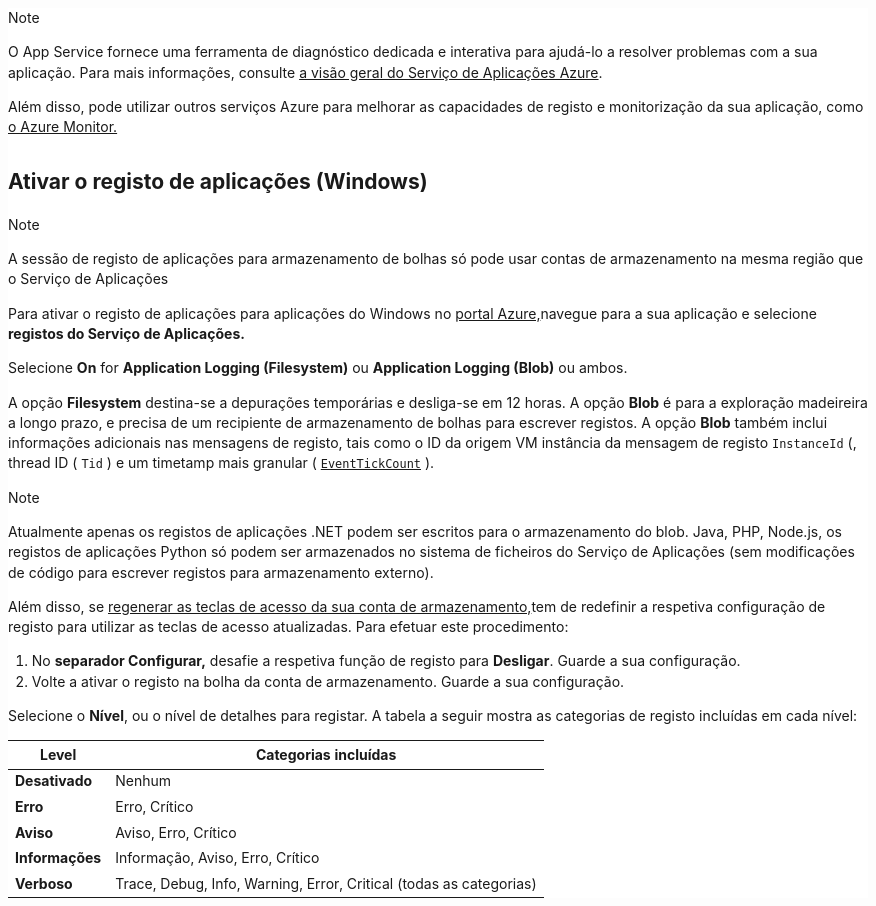 > [!NOTE]
> O App Service fornece uma ferramenta de diagnóstico dedicada e interativa para ajudá-lo a resolver problemas com a sua aplicação. Para mais informações, consulte [a visão geral do Serviço de Aplicações Azure](overview-diagnostics.md).
>
> Além disso, pode utilizar outros serviços Azure para melhorar as capacidades de registo e monitorização da sua aplicação, como [o Azure Monitor.](../azure-monitor/app/azure-web-apps.md)
>

## <a name="enable-application-logging-windows"></a>Ativar o registo de aplicações (Windows)

> [!NOTE]
> A sessão de registo de aplicações para armazenamento de bolhas só pode usar contas de armazenamento na mesma região que o Serviço de Aplicações

Para ativar o registo de aplicações para aplicações do Windows no [portal Azure,](https://portal.azure.com)navegue para a sua aplicação e selecione **registos do Serviço de Aplicações.**

Selecione **On** for **Application Logging (Filesystem)** ou **Application Logging (Blob)** ou ambos. 

A opção **Filesystem** destina-se a depurações temporárias e desliga-se em 12 horas. A opção **Blob** é para a exploração madeireira a longo prazo, e precisa de um recipiente de armazenamento de bolhas para escrever registos.  A opção **Blob** também inclui informações adicionais nas mensagens de registo, tais como o ID da origem VM instância da mensagem de registo `InstanceId` (, thread ID ( `Tid` ) e um timetamp mais granular ( [`EventTickCount`](/dotnet/api/system.datetime.ticks) ).

> [!NOTE]
> Atualmente apenas os registos de aplicações .NET podem ser escritos para o armazenamento do blob. Java, PHP, Node.js, os registos de aplicações Python só podem ser armazenados no sistema de ficheiros do Serviço de Aplicações (sem modificações de código para escrever registos para armazenamento externo).
>
> Além disso, se [regenerar as teclas de acesso da sua conta de armazenamento,](../storage/common/storage-account-create.md)tem de redefinir a respetiva configuração de registo para utilizar as teclas de acesso atualizadas. Para efetuar este procedimento:
>
> 1. No **separador Configurar,** desafie a respetiva função de registo para **Desligar**. Guarde a sua configuração.
> 2. Volte a ativar o registo na bolha da conta de armazenamento. Guarde a sua configuração.
>
>

Selecione o **Nível**, ou o nível de detalhes para registar. A tabela a seguir mostra as categorias de registo incluídas em cada nível:

| Level | Categorias incluídas |
|-|-|
|**Desativado** | Nenhum |
|**Erro** | Erro, Crítico |
|**Aviso** | Aviso, Erro, Crítico|
|**Informações** | Informação, Aviso, Erro, Crítico|
|**Verboso** | Trace, Debug, Info, Warning, Error, Critical (todas as categorias) |
